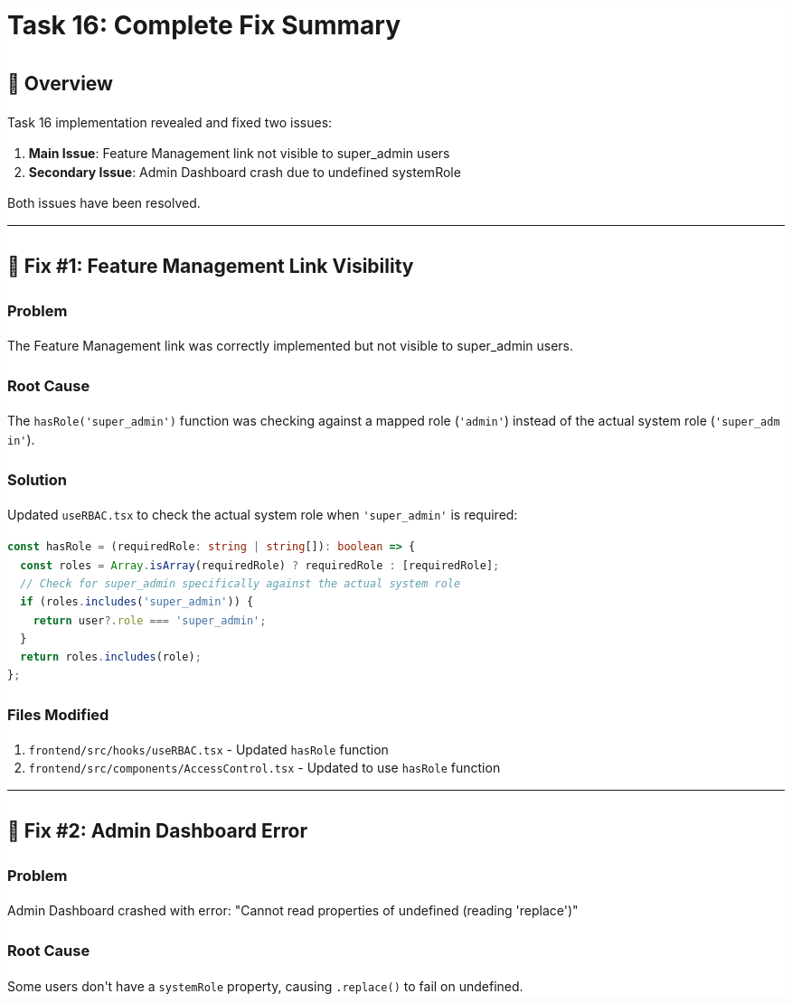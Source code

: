 # Task 16: Complete Fix Summary

## 🎯 Overview

Task 16 implementation revealed and fixed two issues:
1. **Main Issue**: Feature Management link not visible to super_admin users
2. **Secondary Issue**: Admin Dashboard crash due to undefined systemRole

Both issues have been resolved.

---

## 🔧 Fix #1: Feature Management Link Visibility

### Problem
The Feature Management link was correctly implemented but not visible to super_admin users.

### Root Cause
The `hasRole('super_admin')` function was checking against a mapped role (`'admin'`) instead of the actual system role (`'super_admin'`).

### Solution
Updated `useRBAC.tsx` to check the actual system role when `'super_admin'` is required:

```typescript
const hasRole = (requiredRole: string | string[]): boolean => {
  const roles = Array.isArray(requiredRole) ? requiredRole : [requiredRole];
  // Check for super_admin specifically against the actual system role
  if (roles.includes('super_admin')) {
    return user?.role === 'super_admin';
  }
  return roles.includes(role);
};
```

### Files Modified
1. `frontend/src/hooks/useRBAC.tsx` - Updated `hasRole` function
2. `frontend/src/components/AccessControl.tsx` - Updated to use `hasRole` function

---

## 🔧 Fix #2: Admin Dashboard Error

### Problem
Admin Dashboard crashed with error: "Cannot read properties of undefined (reading 'replace')"

### Root Cause
Some users don't have a `systemRole` property, causing `.replace()` to fail on undefined.
